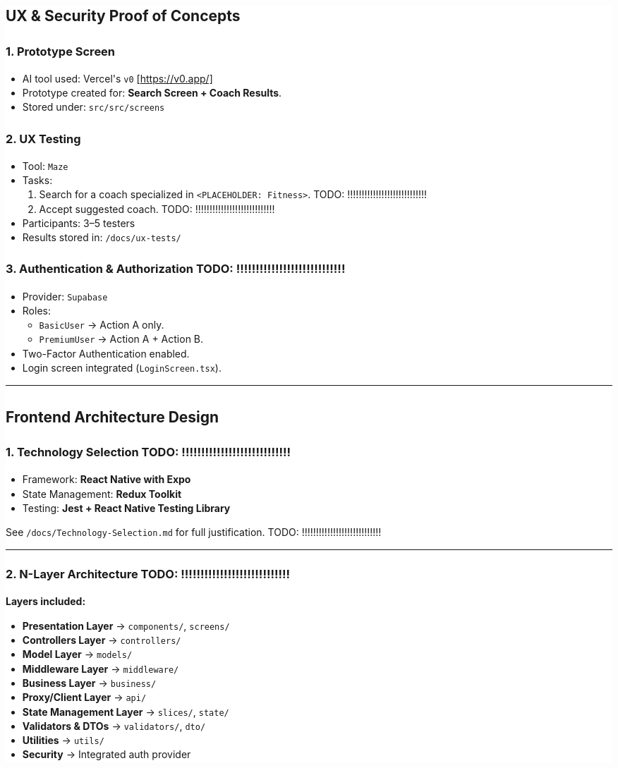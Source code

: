 
## UX & Security Proof of Concepts

### 1. Prototype Screen
- AI tool used: Vercel's `v0` [https://v0.app/]
- Prototype created for: **Search Screen + Coach Results**.  
- Stored under: `src/src/screens`  

### 2. UX Testing
- Tool: `Maze`  
- Tasks:  
  1. Search for a coach specialized in `<PLACEHOLDER: Fitness>`.    TODO: !!!!!!!!!!!!!!!!!!!!!!!!!!!!
  2. Accept suggested coach.   TODO: !!!!!!!!!!!!!!!!!!!!!!!!!!!!
- Participants: 3–5 testers 
- Results stored in: `/docs/ux-tests/`  

### 3. Authentication & Authorization  TODO: !!!!!!!!!!!!!!!!!!!!!!!!!!!!
- Provider: `Supabase`  
- Roles:  
  - `BasicUser` → Action A only.  
  - `PremiumUser` → Action A + Action B.  
- Two-Factor Authentication enabled.  
- Login screen integrated (`LoginScreen.tsx`).  

---

## Frontend Architecture Design 

### 1. Technology Selection  TODO: !!!!!!!!!!!!!!!!!!!!!!!!!!!!
- Framework: **React Native with Expo**  
- State Management: **Redux Toolkit**  
- Testing: **Jest + React Native Testing Library**   

See `/docs/Technology-Selection.md` for full justification.  TODO: !!!!!!!!!!!!!!!!!!!!!!!!!!!!

---

### 2. N-Layer Architecture  TODO: !!!!!!!!!!!!!!!!!!!!!!!!!!!!

**Layers included:**  
- **Presentation Layer** → `components/`, `screens/`  
- **Controllers Layer** → `controllers/`  
- **Model Layer** → `models/`  
- **Middleware Layer** → `middleware/`  
- **Business Layer** → `business/`  
- **Proxy/Client Layer** → `api/`  
- **State Management Layer** → `slices/`, `state/`  
- **Validators & DTOs** → `validators/`, `dto/`  
- **Utilities** → `utils/`  
- **Security** → Integrated auth provider  
